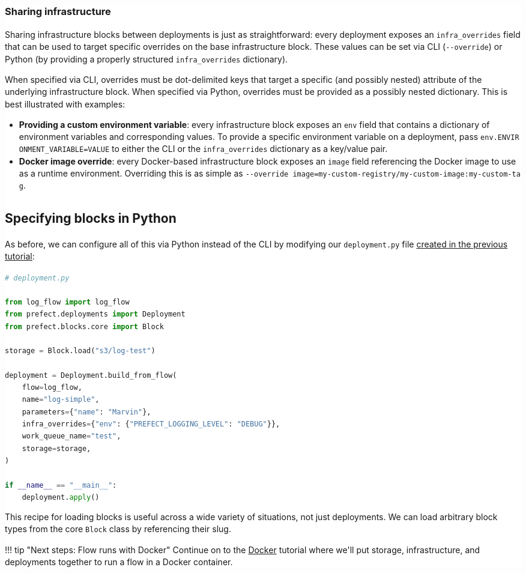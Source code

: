 ### Sharing infrastructure

Sharing infrastructure blocks between deployments is just as straightforward: every deployment exposes an `infra_overrides` field that can be used to target specific overrides on the base infrastructure block. These values can be set via CLI (`--override`) or Python (by providing a properly structured `infra_overrides` dictionary).

When specified via CLI, overrides must be dot-delimited keys that target a specific (and possibly nested) attribute of the underlying infrastructure block.  When specified via Python, overrides must be provided as a possibly nested dictionary.  This is best illustrated with examples:

- **Providing a custom environment variable**: every infrastructure block exposes an `env` field that contains a dictionary of environment variables and corresponding values.  To provide a specific environment variable on a deployment, pass `env.ENVIRONMENT_VARIABLE=VALUE` to either the CLI or the `infra_overrides` dictionary as a key/value pair.
- **Docker image override**: every Docker-based infrastructure block exposes an `image` field referencing the Docker image to use as a runtime environment. Overriding this is as simple as `--override image=my-custom-registry/my-custom-image:my-custom-tag`.

## Specifying blocks in Python

As before, we can configure all of this via Python instead of the CLI by modifying our `deployment.py` file [created in the previous tutorial](/tutorials/deployments/#deployment-creation-with-python):

```python hl_lines="5 7 15"
# deployment.py

from log_flow import log_flow
from prefect.deployments import Deployment
from prefect.blocks.core import Block

storage = Block.load("s3/log-test")

deployment = Deployment.build_from_flow(
    flow=log_flow,
    name="log-simple",
    parameters={"name": "Marvin"},
    infra_overrides={"env": {"PREFECT_LOGGING_LEVEL": "DEBUG"}},
    work_queue_name="test",
    storage=storage,
)

if __name__ == "__main__":
    deployment.apply()
```

This recipe for loading blocks is useful across a wide variety of situations, not just deployments.  We can load arbitrary block types from the core `Block` class by referencing their slug.

!!! tip "Next steps: Flow runs with Docker"
    Continue on to the [Docker](/tutorials/docker/) tutorial where we'll put storage, infrastructure, and deployments together to run a flow in a Docker container.

